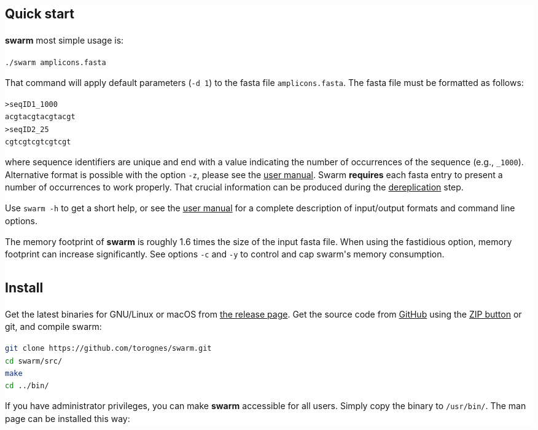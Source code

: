 
## Quick start

**swarm** most simple usage is:

```sh
./swarm amplicons.fasta
```

That command will apply default parameters (`-d 1`) to the fasta file
`amplicons.fasta`. The fasta file must be formatted as follows:

```
>seqID1_1000
acgtacgtacgtacgt
>seqID2_25
cgtcgtcgtcgtcgt
```

where sequence identifiers are unique and end with a value indicating
the number of occurrences of the sequence (e.g., `_1000`). Alternative
format is possible with the option `-z`, please see the
[user manual](https://github.com/torognes/swarm/blob/master/man/swarm_manual.pdf). Swarm
**requires** each fasta entry to present a number of occurrences to
work properly. That crucial information can be produced during the
[dereplication](#dereplication) step.

Use `swarm -h` to get a short help, or see the
  [user manual](https://github.com/torognes/swarm/blob/master/man/swarm_manual.pdf)
  for a complete description of input/output formats and command line
  options.

The memory footprint of **swarm** is roughly 1.6 times the size of the
input fasta file. When using the fastidious option, memory footprint
can increase significantly. See options `-c` and `-y` to control and
cap swarm's memory consumption.


## Install ##

Get the latest binaries for GNU/Linux or macOS from
[the release page](https://github.com/torognes/swarm/releases "swarm
tagged releases"). Get the source code from
[GitHub](https://github.com/torognes/swarm "swarm public repository")
using the
[ZIP button](https://github.com/torognes/swarm/archive/master.zip
"swarm zipped folder") or git, and compile swarm:

```sh
git clone https://github.com/torognes/swarm.git
cd swarm/src/
make
cd ../bin/
```

If you have administrator privileges, you can make **swarm**
accessible for all users. Simply copy the binary to `/usr/bin/`. The
man page can be installed this way:
